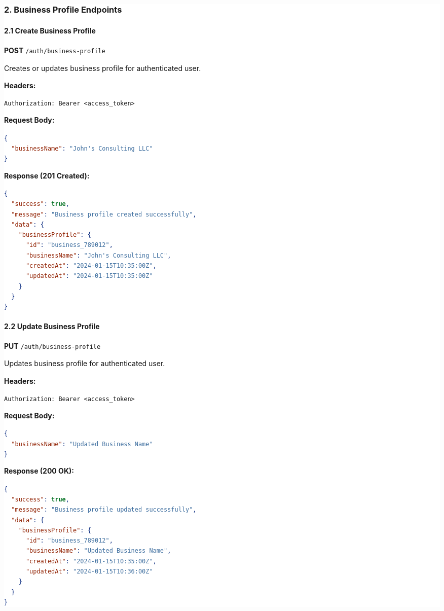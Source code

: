 ### 2. Business Profile Endpoints

#### 2.1 Create Business Profile
**POST** `/auth/business-profile`

Creates or updates business profile for authenticated user.

**Headers:**
```
Authorization: Bearer <access_token>
```

**Request Body:**
```json
{
  "businessName": "John's Consulting LLC"
}
```

**Response (201 Created):**
```json
{
  "success": true,
  "message": "Business profile created successfully",
  "data": {
    "businessProfile": {
      "id": "business_789012",
      "businessName": "John's Consulting LLC",
      "createdAt": "2024-01-15T10:35:00Z",
      "updatedAt": "2024-01-15T10:35:00Z"
    }
  }
}
```

#### 2.2 Update Business Profile
**PUT** `/auth/business-profile`

Updates business profile for authenticated user.

**Headers:**
```
Authorization: Bearer <access_token>
```

**Request Body:**
```json
{
  "businessName": "Updated Business Name"
}
```

**Response (200 OK):**
```json
{
  "success": true,
  "message": "Business profile updated successfully",
  "data": {
    "businessProfile": {
      "id": "business_789012",
      "businessName": "Updated Business Name",
      "createdAt": "2024-01-15T10:35:00Z",
      "updatedAt": "2024-01-15T10:36:00Z"
    }
  }
}
```
